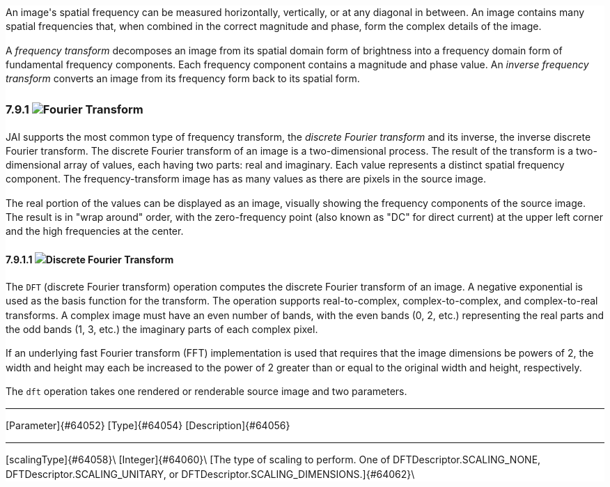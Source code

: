 An image\'s spatial frequency can be measured horizontally,
vertically, or at any diagonal in between. An image contains many
spatial frequencies that, when combined in the correct magnitude and
phase, form the complex details of the image.

A *frequency transform* decomposes an image from its spatial domain
form of brightness into a frequency domain form of fundamental
frequency components. Each frequency component contains a magnitude
and phase value. An *inverse frequency transform* converts an image
from its frequency form back to its spatial form.


### 7.9.1 ![](shared/space.gif)Fourier Transform

JAI supports the most common type of frequency transform, the
*discrete Fourier transform* and its inverse, the inverse discrete
Fourier transform. The discrete Fourier transform of an image is a
two-dimensional process. The result of the transform is a
two-dimensional array of values, each having two parts: real and
imaginary. Each value represents a distinct spatial frequency
component. The frequency-transform image has as many values as there
are pixels in the source image.

The real portion of the values can be displayed as an image, visually
showing the frequency components of the source image. The result is in
\"wrap around\" order, with the zero-frequency point (also known as
\"DC\" for direct current) at the upper left corner and the high
frequencies at the center.


#### 7.9.1.1 ![](shared/space.gif)Discrete Fourier Transform

The `DFT` (discrete Fourier transform) operation computes the discrete
Fourier transform of an image. A negative exponential is used as the
basis function for the transform. The operation supports
real-to-complex, complex-to-complex, and complex-to-real transforms. A
complex image must have an even number of bands, with the even bands
(0, 2, etc.) representing the real parts and the odd bands (1, 3,
etc.) the imaginary parts of each complex pixel.

If an underlying fast Fourier transform (FFT) implementation is used
that requires that the image dimensions be powers of 2, the width and
height may each be increased to the power of 2 greater than or equal
to the original width and height, respectively.

The `dft` operation takes one rendered or renderable source image and
two parameters.

  ----------------------------------------------------------------------------------------------------------------------------------------------------------------------------------------------------
  [Parameter]{#64052}      [Type]{#64054}       [Description]{#64056}
  ------------------------ -------------------- ------------------------------------------------------------------------------------------------------------------------------------------------------
  [scalingType]{#64058}\   [Integer]{#64060}\   [The type of scaling to perform. One of DFTDescriptor.SCALING\_NONE, DFTDescriptor.SCALING\_UNITARY, or DFTDescriptor.SCALING\_DIMENSIONS.]{#64062}\

